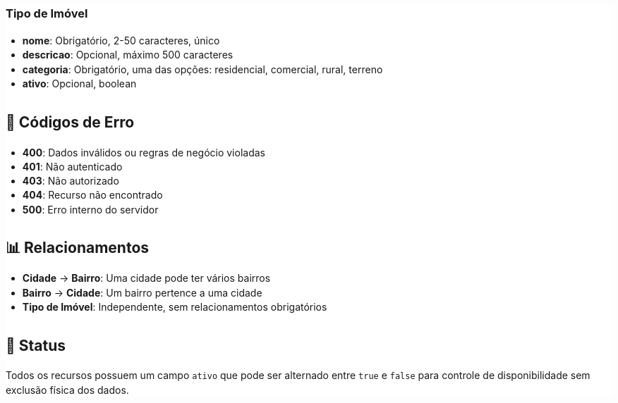### Tipo de Imóvel
- **nome**: Obrigatório, 2-50 caracteres, único
- **descricao**: Opcional, máximo 500 caracteres
- **categoria**: Obrigatório, uma das opções: residencial, comercial, rural, terreno
- **ativo**: Opcional, boolean

## 🚨 Códigos de Erro

- **400**: Dados inválidos ou regras de negócio violadas
- **401**: Não autenticado
- **403**: Não autorizado
- **404**: Recurso não encontrado
- **500**: Erro interno do servidor

## 📊 Relacionamentos

- **Cidade** → **Bairro**: Uma cidade pode ter vários bairros
- **Bairro** → **Cidade**: Um bairro pertence a uma cidade
- **Tipo de Imóvel**: Independente, sem relacionamentos obrigatórios

## 🔄 Status

Todos os recursos possuem um campo `ativo` que pode ser alternado entre `true` e `false` para controle de disponibilidade sem exclusão física dos dados.
